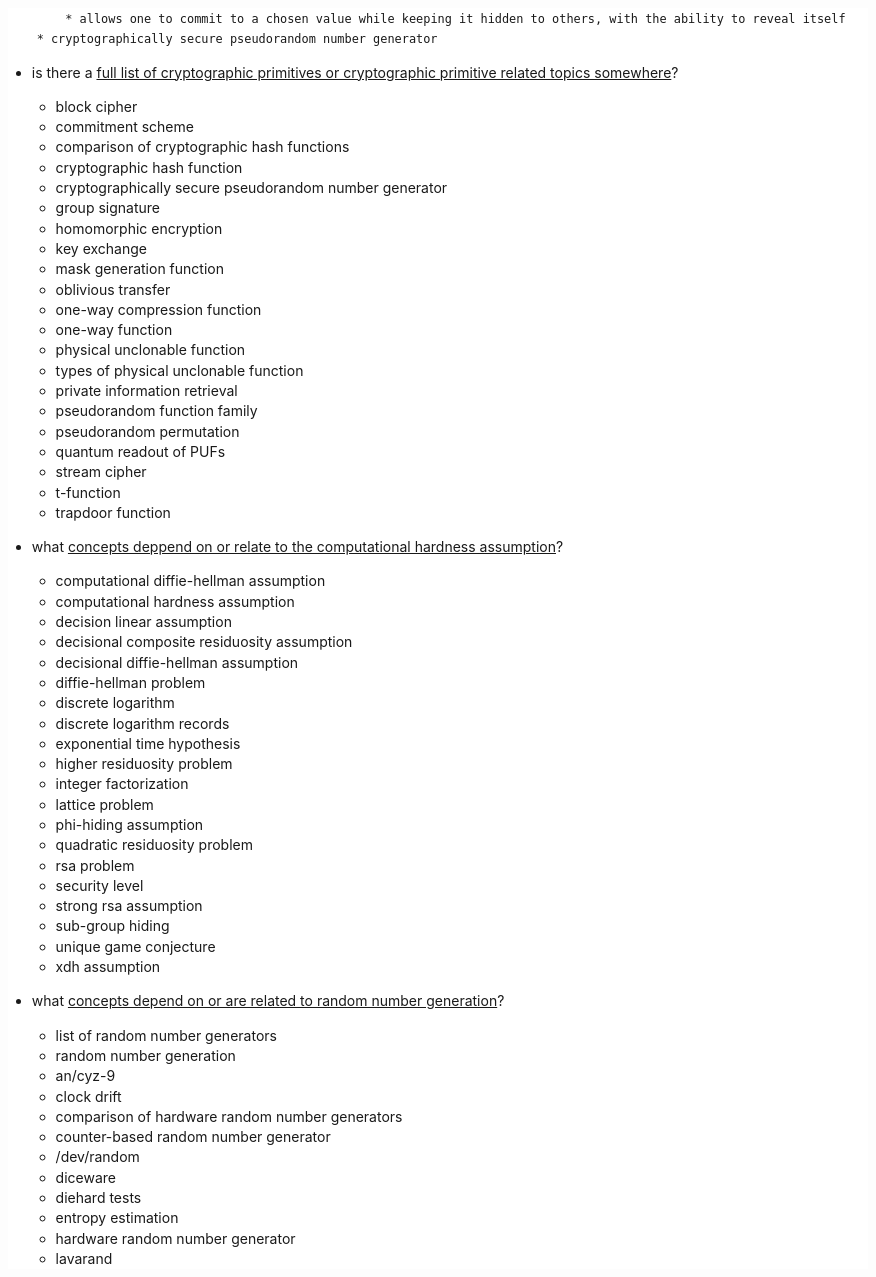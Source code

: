 			* allows one to commit to a chosen value while keeping it hidden to others, with the ability to reveal itself
		* cryptographically secure pseudorandom number generator
		
* is there a [full list of cryptographic primitives or cryptographic primitive related topics somewhere](https://en.wikipedia.org/wiki/Category:Cryptographic_primitives)?
	* block cipher
	* commitment scheme
	* comparison of cryptographic hash functions
	* cryptographic hash function
	* cryptographically secure pseudorandom number generator
	* group signature
	* homomorphic encryption
	* key exchange
	* mask generation function
	* oblivious transfer
	* one-way compression function
	* one-way function
	* physical unclonable function
	* types of physical unclonable function
	* private information retrieval
	* pseudorandom function family
	* pseudorandom permutation
	* quantum readout of PUFs
	* stream cipher
	* t-function
	* trapdoor function

* what [concepts deppend on or relate to the computational hardness assumption](https://en.wikipedia.org/wiki/Category:Computational_hardness_assumptions)?
	* computational diffie-hellman assumption
	* computational hardness assumption
	* decision linear assumption
	* decisional composite residuosity assumption
	* decisional diffie-hellman assumption
	* diffie-hellman problem
	* discrete logarithm
	* discrete logarithm records
	* exponential time hypothesis
	* higher residuosity problem
	* integer factorization
	* lattice problem
	* phi-hiding assumption
	* quadratic residuosity problem
	* rsa problem
	* security level
	* strong rsa assumption
	* sub-group hiding
	* unique game conjecture
	* xdh assumption
	
* what [concepts depend on or are related to random number generation](https://en.wikipedia.org/wiki/Category:Random_number_generation)?
	* list of random number generators
	* random number generation
	* an/cyz-9
	* clock drift
	* comparison of hardware random number generators
	* counter-based random number generator
	* /dev/random
	* diceware
	* diehard tests
	* entropy estimation
	* hardware random number generator
	* lavarand